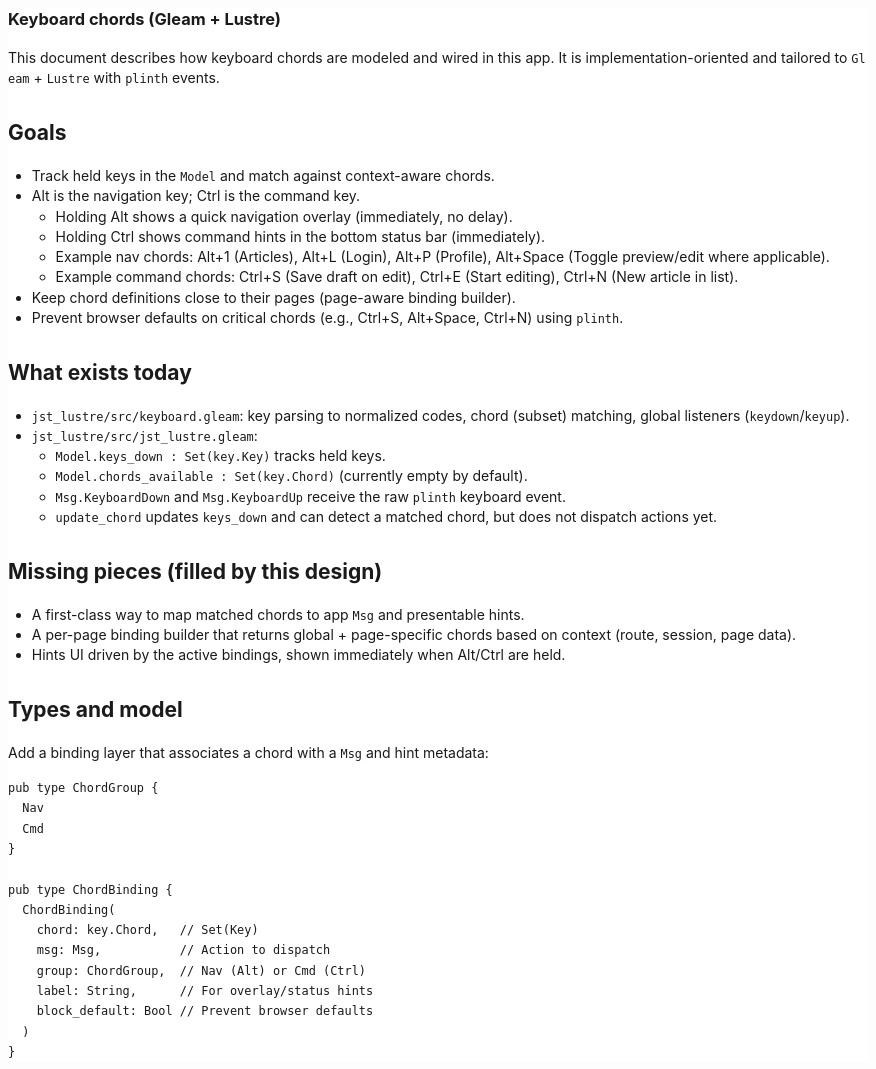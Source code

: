### Keyboard chords (Gleam + Lustre)

This document describes how keyboard chords are modeled and wired in this app. It is implementation-oriented and tailored to `Gleam` + `Lustre` with `plinth` events.

## Goals

- Track held keys in the `Model` and match against context-aware chords.
- Alt is the navigation key; Ctrl is the command key.
  - Holding Alt shows a quick navigation overlay (immediately, no delay).
  - Holding Ctrl shows command hints in the bottom status bar (immediately).
  - Example nav chords: Alt+1 (Articles), Alt+L (Login), Alt+P (Profile), Alt+Space (Toggle preview/edit where applicable).
  - Example command chords: Ctrl+S (Save draft on edit), Ctrl+E (Start editing), Ctrl+N (New article in list).
- Keep chord definitions close to their pages (page-aware binding builder).
- Prevent browser defaults on critical chords (e.g., Ctrl+S, Alt+Space, Ctrl+N) using `plinth`.

## What exists today

- `jst_lustre/src/keyboard.gleam`: key parsing to normalized codes, chord (subset) matching, global listeners (`keydown`/`keyup`).
- `jst_lustre/src/jst_lustre.gleam`:
  - `Model.keys_down : Set(key.Key)` tracks held keys.
  - `Model.chords_available : Set(key.Chord)` (currently empty by default).
  - `Msg.KeyboardDown` and `Msg.KeyboardUp` receive the raw `plinth` keyboard event.
  - `update_chord` updates `keys_down` and can detect a matched chord, but does not dispatch actions yet.

## Missing pieces (filled by this design)

- A first-class way to map matched chords to app `Msg` and presentable hints.
- A per-page binding builder that returns global + page-specific chords based on context (route, session, page data).
- Hints UI driven by the active bindings, shown immediately when Alt/Ctrl are held.

## Types and model

Add a binding layer that associates a chord with a `Msg` and hint metadata:

```gleam
pub type ChordGroup {
  Nav
  Cmd
}

pub type ChordBinding {
  ChordBinding(
    chord: key.Chord,   // Set(Key)
    msg: Msg,           // Action to dispatch
    group: ChordGroup,  // Nav (Alt) or Cmd (Ctrl)
    label: String,      // For overlay/status hints
    block_default: Bool // Prevent browser defaults
  )
}
```

